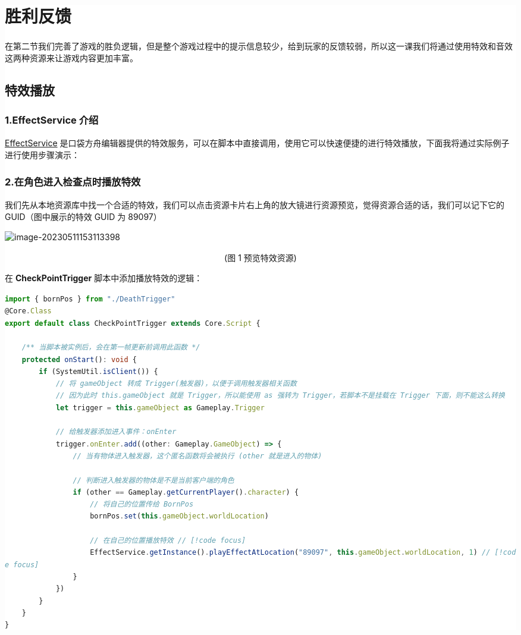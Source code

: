 # 胜利反馈

在第二节我们完善了游戏的胜负逻辑，但是整个游戏过程中的提示信息较少，给到玩家的反馈较弱，所以这一课我们将通过使用特效和音效这两种资源来让游戏内容更加丰富。

<iframe sandbox="allow-scripts allow-downloads allow-same-origin allow-popups allow-presentation allow-forms" frameborder="0" draggable="false" allowfullscreen="" allow="encrypted-media;" referrerpolicy="" aha-samesite="" class="iframe-loaded" src="https://player.bilibili.com/player.html?aid=573927757&bvid=BV1sz4y1x7w4&cid=1209570808&page=8" style="border-radius: 7px; width: 100%; height: 360px;"></iframe>

## 特效播放

### 1.EffectService 介绍

[EffectService](https://api-docs.ark.online/classes/Service.EffectService.html#effectservice) 是口袋方舟编辑器提供的特效服务，可以在脚本中直接调用，使用它可以快速便捷的进行特效播放，下面我将通过实际例子进行使用步骤演示：

### 2.在角色进入检查点时播放特效

我们先从本地资源库中找一个合适的特效，我们可以点击资源卡片右上角的放大镜进行资源预览，觉得资源合适的话，我们可以记下它的 GUID（图中展示的特效 GUID 为 89097）

![image-20230511153113398](https://arkimg.ark.online/image-20230511153113398.png)

<center>(图 1 预览特效资源)</center>

在 **CheckPointTrigger** 脚本中添加播放特效的逻辑：

```typescript
import { bornPos } from "./DeathTrigger"
@Core.Class
export default class CheckPointTrigger extends Core.Script {

    /** 当脚本被实例后，会在第一帧更新前调用此函数 */
    protected onStart(): void {
        if (SystemUtil.isClient()) {
            // 将 gameObject 转成 Trigger(触发器)，以便于调用触发器相关函数
            // 因为此时 this.gameObject 就是 Trigger，所以能使用 as 强转为 Trigger，若脚本不是挂载在 Trigger 下面，则不能这么转换
            let trigger = this.gameObject as Gameplay.Trigger

            // 给触发器添加进入事件：onEnter
            trigger.onEnter.add((other: Gameplay.GameObject) => {
                // 当有物体进入触发器，这个匿名函数将会被执行 (other 就是进入的物体)

                // 判断进入触发器的物体是不是当前客户端的角色
                if (other == Gameplay.getCurrentPlayer().character) {
                    // 将自己的位置传给 BornPos
                    bornPos.set(this.gameObject.worldLocation)

                    // 在自己的位置播放特效 // [!code focus]
                    EffectService.getInstance().playEffectAtLocation("89097", this.gameObject.worldLocation, 1) // [!code focus]
                }
            })
        }
    }
}
```
